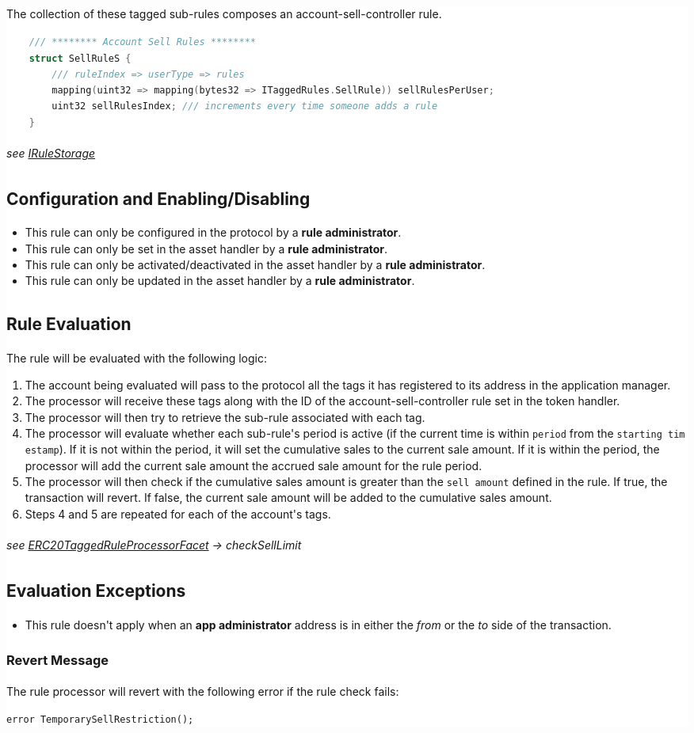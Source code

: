 The collection of these tagged sub-rules composes an account-sell-controller rule.

```c
    /// ******** Account Sell Rules ********
    struct SellRuleS {
        /// ruleIndex => userType => rules
        mapping(uint32 => mapping(bytes32 => ITaggedRules.SellRule)) sellRulesPerUser;
        uint32 sellRulesIndex; /// increments every time someone adds a rule
    }
```
###### *see [IRuleStorage](../../../src/economic/ruleStorage/IRuleStorage.sol)*

## Configuration and Enabling/Disabling
- This rule can only be configured in the protocol by a **rule administrator**.
- This rule can only be set in the asset handler by a **rule administrator**.
- This rule can only be activated/deactivated in the asset handler by a **rule administrator**.
- This rule can only be updated in the asset handler by a **rule administrator**.


## Rule Evaluation

The rule will be evaluated with the following logic:

1. The account being evaluated will pass to the protocol all the tags it has registered to its address in the application manager.
2. The processor will receive these tags along with the ID of the account-sell-controller rule set in the token handler. 
3. The processor will then try to retrieve the sub-rule associated with each tag.
4. The processor will evaluate whether each sub-rule's period is active (if the current time is within `period` from the `starting timestamp`). If it is not within the period, it will set the cumulative sales to the current sale amount. If it is within the period, the processor will add the current sale amount the accrued sale amount for the rule period.   
5. The processor will then check if the cumulative sales amount is greater than the `sell amount` defined in the rule. If true, the transaction will revert. If false, the current sale amount will be added to the cumulative sales amount.
6. Steps 4 and 5 are repeated for each of the account's tags.

###### *see [ERC20TaggedRuleProcessorFacet](../../../src/economic/ruleProcessor/ERC20TaggedRuleProcessorFacet.sol) -> checkSellLimit*

## Evaluation Exceptions 
- This rule doesn't apply when an **app administrator** address is in either the *from* or the *to* side of the transaction. 

### Revert Message

The rule processor will revert with the following error if the rule check fails: 

```
error TemporarySellRestriction();
```
